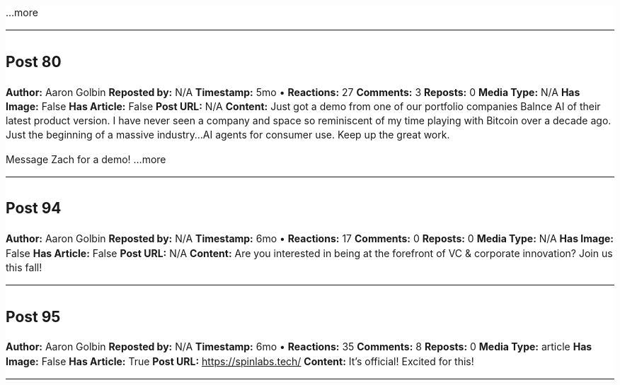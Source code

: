 


…more

---

## Post 80
**Author:** Aaron Golbin
**Reposted by:** N/A
**Timestamp:** 5mo • 
**Reactions:** 27
**Comments:** 3
**Reposts:** 0
**Media Type:** N/A
**Has Image:** False
**Has Article:** False
**Post URL:** N/A
**Content:**
Just got a demo from one of our portfolio companies Balnce AI of their latest product version. I have never seen a company and space so reminiscent of my time playing with Bitcoin over a decade ago. Just the beginning of a massive industry…AI agents for consumer use. Keep up the great work.

Message Zach for a demo!
…more


---

## Post 94
**Author:** Aaron Golbin
**Reposted by:** N/A
**Timestamp:** 6mo • 
**Reactions:** 17
**Comments:** 0
**Reposts:** 0
**Media Type:** N/A
**Has Image:** False
**Has Article:** False
**Post URL:** N/A
**Content:**
Are you interested in being at the forefront of VC & corporate innovation? Join us this fall!

---

## Post 95
**Author:** Aaron Golbin
**Reposted by:** N/A
**Timestamp:** 6mo • 
**Reactions:** 35
**Comments:** 8
**Reposts:** 0
**Media Type:** article
**Has Image:** False
**Has Article:** True
**Post URL:** https://spinlabs.tech/
**Content:**
It’s official! Excited for this!

---